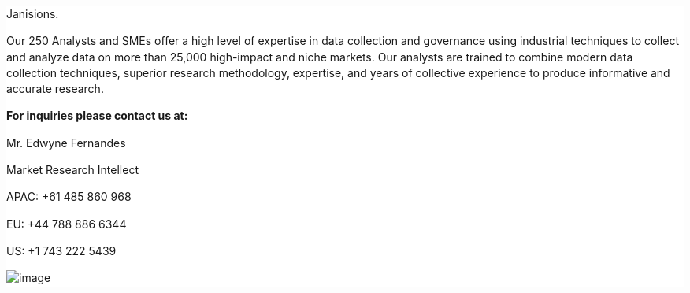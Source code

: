 Janisions.</p><p><span class="">Our 250 Analysts and SMEs offer a high level of expertise in data collection and governance using industrial techniques to collect and analyze data on more than 25,000 high-impact and niche markets. Our analysts are trained to combine modern data collection techniques, superior research methodology, expertise, and years of collective experience to produce informative and accurate research.</span></p><p><strong>For inquiries please contact us at:</strong></p><p>Mr. Edwyne Fernandes</p><p>Market Research Intellect</p><p>APAC: +61 485 860 968</p><p>EU: +44 788 886 6344</p><p>US: +1 743 222 5439</p>
![image](https://github.com/user-attachments/assets/2f0681b0-02c3-40a7-9513-1675c53bd8d9)
